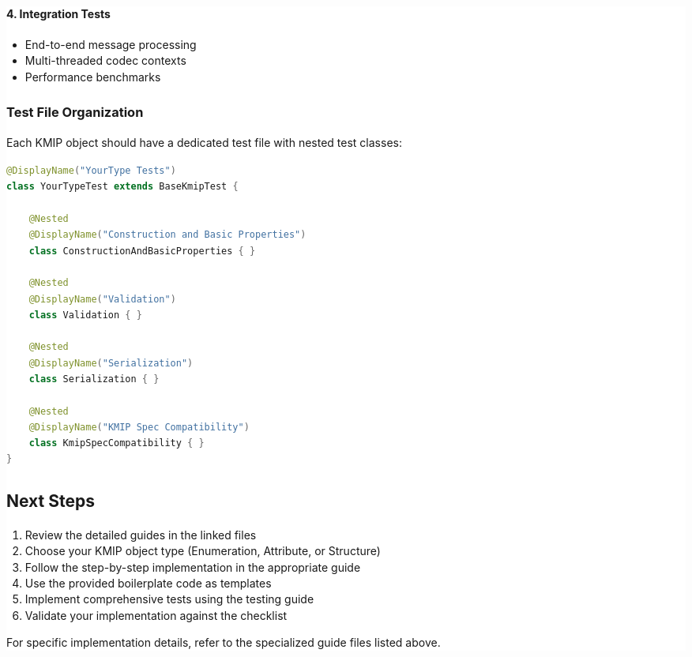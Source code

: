 #### 4. Integration Tests
- End-to-end message processing
- Multi-threaded codec contexts
- Performance benchmarks

### Test File Organization

Each KMIP object should have a dedicated test file with nested test classes:

```java
@DisplayName("YourType Tests")
class YourTypeTest extends BaseKmipTest {
    
    @Nested
    @DisplayName("Construction and Basic Properties")
    class ConstructionAndBasicProperties { }
    
    @Nested
    @DisplayName("Validation")
    class Validation { }
    
    @Nested
    @DisplayName("Serialization")
    class Serialization { }
    
    @Nested
    @DisplayName("KMIP Spec Compatibility")
    class KmipSpecCompatibility { }
}
```

## Next Steps

1. Review the detailed guides in the linked files
2. Choose your KMIP object type (Enumeration, Attribute, or Structure)
3. Follow the step-by-step implementation in the appropriate guide
4. Use the provided boilerplate code as templates
5. Implement comprehensive tests using the testing guide
6. Validate your implementation against the checklist

For specific implementation details, refer to the specialized guide files listed above.
